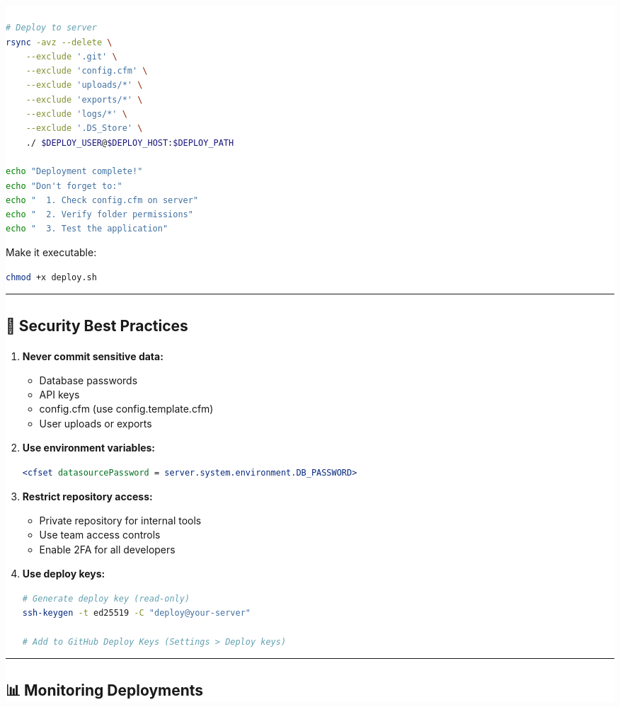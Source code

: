 ```bash

# Deploy to server
rsync -avz --delete \
    --exclude '.git' \
    --exclude 'config.cfm' \
    --exclude 'uploads/*' \
    --exclude 'exports/*' \
    --exclude 'logs/*' \
    --exclude '.DS_Store' \
    ./ $DEPLOY_USER@$DEPLOY_HOST:$DEPLOY_PATH

echo "Deployment complete!"
echo "Don't forget to:"
echo "  1. Check config.cfm on server"
echo "  2. Verify folder permissions"
echo "  3. Test the application"
```

Make it executable:
```bash
chmod +x deploy.sh
```

---

## 🔐 Security Best Practices

1. **Never commit sensitive data:**
   - Database passwords
   - API keys
   - config.cfm (use config.template.cfm)
   - User uploads or exports

2. **Use environment variables:**
   ```coldfusion
   <cfset datasourcePassword = server.system.environment.DB_PASSWORD>
   ```

3. **Restrict repository access:**
   - Private repository for internal tools
   - Use team access controls
   - Enable 2FA for all developers

4. **Use deploy keys:**
   ```bash
   # Generate deploy key (read-only)
   ssh-keygen -t ed25519 -C "deploy@your-server"
   
   # Add to GitHub Deploy Keys (Settings > Deploy keys)
   ```

---

## 📊 Monitoring Deployments
